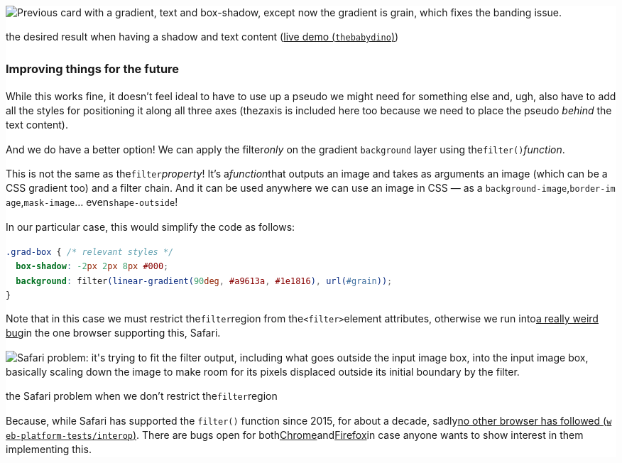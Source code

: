 
![Previous card with a gradient, text and box-shadow, except now the gradient is grain, which fixes the banding issue.](https://i0.wp.com/frontendmasters.com/blog/wp-content/uploads/2025/06/451873184-d4a8b150-73ac-4166-bbea-7250387a0a2b.png?resize=900%2C450&ssl=1)

the desired result when having a shadow and text content ([live demo (<VPIcon icon="fa-brands fa-codepen"/>`thebabydino`)](https://codepen.io/thebabydino/pen/gbbBWzL))

<CodePen
  user="thebabydino"
  slug-hash="gbbBWzL"
  title="Grainy background card + shadow & text - cross-browser"
  :default-tab="['css','result']"
  :theme="$isDarkmode ? 'dark': 'light'"/>

### Improving things for the future

<SiteInfo
  name="Improving things for the future"
  desc="Improving things for the future | Better grainy gradients to fix the gradient banding problem in 2025"
  url="https://gist.github.com/thebabydino/effda894a4a80060d25639f54058a3ad#improving-things-for-the-future"
  logo="https://github.githubassets.com/favicons/favicon-dark.svg"
  preview="https://github.githubassets.com/assets/gist-og-image-54fd7dc0713e.png"/>

While this works fine, it doesn’t feel ideal to have to use up a pseudo we might need for something else and, ugh, also have to add all the styles for positioning it along all three axes (the*z*axis is included here too because we need to place the pseudo *behind* the text content).

And we do have a better option! We can apply the filter*only* on the gradient `background` layer using the`filter()`*function*.

This is not the same as the`filter`*property*! It’s a*function*that outputs an image and takes as arguments an image (which can be a CSS gradient too) and a filter chain. And it can be used anywhere we can use an image in CSS — as a `background-image`,`border-image`,`mask-image`… even`shape-outside`!

In our particular case, this would simplify the code as follows:

```css
.grad-box { /* relevant styles */
  box-shadow: -2px 2px 8px #000;
  background: filter(linear-gradient(90deg, #a9613a, #1e1816), url(#grain));
}
```

Note that in this case we must restrict the`filter`region from the`<filter>`element attributes, otherwise we run into[<VPIcon icon="fas fa-globe"/>a really weird bug](https://bugs.webkit.org/show_bug.cgi?id=291190)in the one browser supporting this, Safari.

![Safari problem: it's trying to fit the filter output, including what goes outside the input image box, into the input image box, basically scaling down the image to make room for its pixels displaced outside its initial boundary by the filter.](https://i0.wp.com/frontendmasters.com/blog/wp-content/uploads/2025/06/452022538-bf4ed7b8-ccc9-43cd-96e1-771a5cac899b.png?resize=900%2C450&ssl=1)

the Safari problem when we don’t restrict the`filter`region

Because, while Safari has supported the `filter()` function since 2015, for about a decade, sadly[no other browser has followed (<VPIcon icon="iconfont icon-github"/>`web-platform-tests/interop`)](https://github.com/web-platform-tests/interop/issues/717). There are bugs open for both[<VPIcon icon="fa-brands fa-chrome"/>Chrome](https://issues.chromium.org/issues/41208242)and[<VPIcon icon="fa-brands fa-firefox"/>Firefox](https://bugzilla.mozilla.org/show_bug.cgi?id=1191043)in case anyone wants to show interest in them implementing this.

